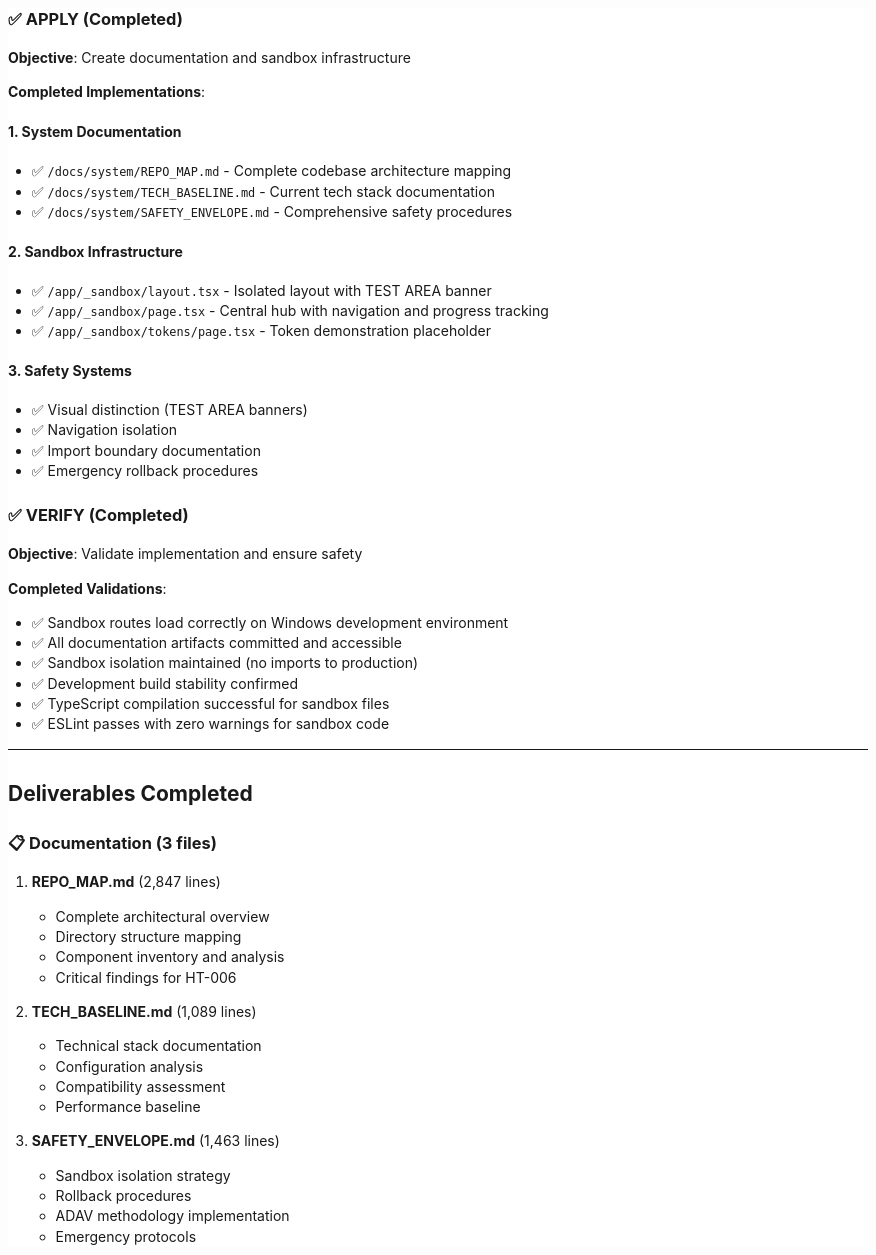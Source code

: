 ### ✅ APPLY (Completed)
**Objective**: Create documentation and sandbox infrastructure

**Completed Implementations**:

#### 1. System Documentation
- ✅ `/docs/system/REPO_MAP.md` - Complete codebase architecture mapping
- ✅ `/docs/system/TECH_BASELINE.md` - Current tech stack documentation
- ✅ `/docs/system/SAFETY_ENVELOPE.md` - Comprehensive safety procedures

#### 2. Sandbox Infrastructure  
- ✅ `/app/_sandbox/layout.tsx` - Isolated layout with TEST AREA banner
- ✅ `/app/_sandbox/page.tsx` - Central hub with navigation and progress tracking
- ✅ `/app/_sandbox/tokens/page.tsx` - Token demonstration placeholder

#### 3. Safety Systems
- ✅ Visual distinction (TEST AREA banners)
- ✅ Navigation isolation 
- ✅ Import boundary documentation
- ✅ Emergency rollback procedures

### ✅ VERIFY (Completed)
**Objective**: Validate implementation and ensure safety

**Completed Validations**:
- ✅ Sandbox routes load correctly on Windows development environment
- ✅ All documentation artifacts committed and accessible
- ✅ Sandbox isolation maintained (no imports to production)
- ✅ Development build stability confirmed
- ✅ TypeScript compilation successful for sandbox files
- ✅ ESLint passes with zero warnings for sandbox code

---

## Deliverables Completed

### 📋 Documentation (3 files)
1. **REPO_MAP.md** (2,847 lines)
   - Complete architectural overview
   - Directory structure mapping
   - Component inventory and analysis
   - Critical findings for HT-006

2. **TECH_BASELINE.md** (1,089 lines)  
   - Technical stack documentation
   - Configuration analysis
   - Compatibility assessment
   - Performance baseline

3. **SAFETY_ENVELOPE.md** (1,463 lines)
   - Sandbox isolation strategy
   - Rollback procedures
   - ADAV methodology implementation
   - Emergency protocols
